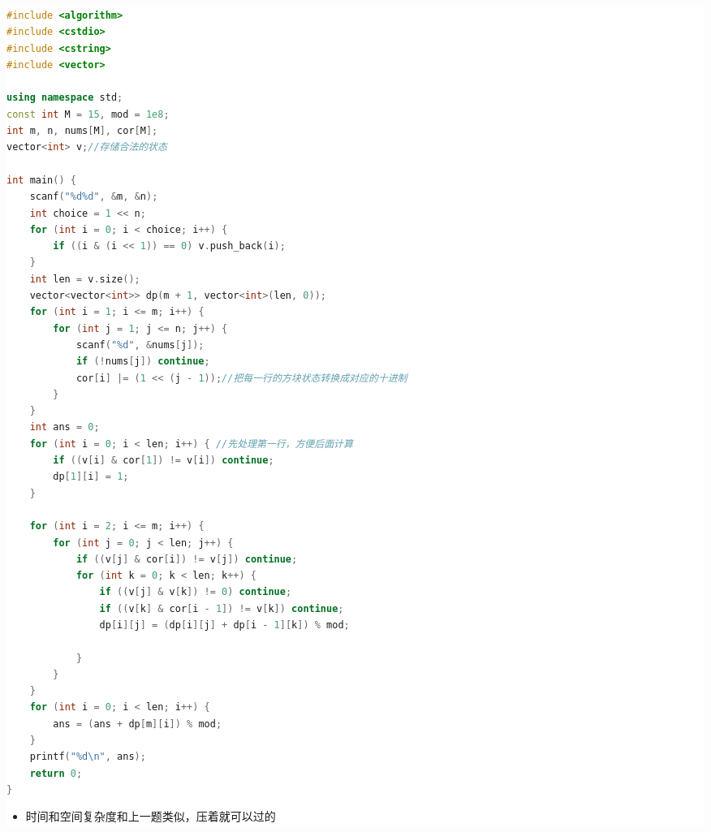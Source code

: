   ```c++
  #include <algorithm>
  #include <cstdio>
  #include <cstring>
  #include <vector>

  using namespace std;
  const int M = 15, mod = 1e8;
  int m, n, nums[M], cor[M];
  vector<int> v;//存储合法的状态

  int main() {
      scanf("%d%d", &m, &n);
      int choice = 1 << n;
      for (int i = 0; i < choice; i++) {
          if ((i & (i << 1)) == 0) v.push_back(i);
      }
      int len = v.size();
      vector<vector<int>> dp(m + 1, vector<int>(len, 0));
      for (int i = 1; i <= m; i++) {
          for (int j = 1; j <= n; j++) {
              scanf("%d", &nums[j]);
              if (!nums[j]) continue;
              cor[i] |= (1 << (j - 1));//把每一行的方块状态转换成对应的十进制
          }
      }
      int ans = 0;
      for (int i = 0; i < len; i++) { //先处理第一行，方便后面计算
          if ((v[i] & cor[1]) != v[i]) continue;
          dp[1][i] = 1;
      }

      for (int i = 2; i <= m; i++) {
          for (int j = 0; j < len; j++) {
              if ((v[j] & cor[i]) != v[j]) continue;
              for (int k = 0; k < len; k++) {
                  if ((v[j] & v[k]) != 0) continue;
                  if ((v[k] & cor[i - 1]) != v[k]) continue;
                  dp[i][j] = (dp[i][j] + dp[i - 1][k]) % mod;

              }
          }
      }
      for (int i = 0; i < len; i++) {
          ans = (ans + dp[m][i]) % mod;
      }
      printf("%d\n", ans);
      return 0;
  }
  ```

  - 时间和空间复杂度和上一题类似，压着就可以过的
